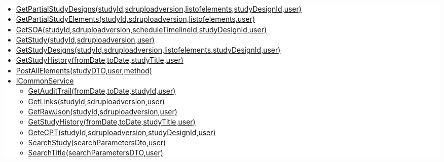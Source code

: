   - [GetPartialStudyDesigns(studyId,sdruploadversion,listofelements,studyDesignId,user)](#M-TransCelerate-SDR-Services-Interfaces-IClinicalStudyServiceV2-GetPartialStudyDesigns-System-String,System-String,System-Int32,TransCelerate-SDR-Core-DTO-Token-LoggedInUser,System-String[]- 'TransCelerate.SDR.Services.Interfaces.IClinicalStudyServiceV2.GetPartialStudyDesigns(System.String,System.String,System.Int32,TransCelerate.SDR.Core.DTO.Token.LoggedInUser,System.String[])')
  - [GetPartialStudyElements(studyId,sdruploadversion,listofelements,user)](#M-TransCelerate-SDR-Services-Interfaces-IClinicalStudyServiceV2-GetPartialStudyElements-System-String,System-Int32,TransCelerate-SDR-Core-DTO-Token-LoggedInUser,System-String[]- 'TransCelerate.SDR.Services.Interfaces.IClinicalStudyServiceV2.GetPartialStudyElements(System.String,System.Int32,TransCelerate.SDR.Core.DTO.Token.LoggedInUser,System.String[])')
  - [GetSOA(studyId,sdruploadversion,scheduleTimelineId,studyDesignId,user)](#M-TransCelerate-SDR-Services-Interfaces-IClinicalStudyServiceV2-GetSOA-System-String,System-String,System-String,System-Int32,TransCelerate-SDR-Core-DTO-Token-LoggedInUser- 'TransCelerate.SDR.Services.Interfaces.IClinicalStudyServiceV2.GetSOA(System.String,System.String,System.String,System.Int32,TransCelerate.SDR.Core.DTO.Token.LoggedInUser)')
  - [GetStudy(studyId,sdruploadversion,user)](#M-TransCelerate-SDR-Services-Interfaces-IClinicalStudyServiceV2-GetStudy-System-String,System-Int32,TransCelerate-SDR-Core-DTO-Token-LoggedInUser- 'TransCelerate.SDR.Services.Interfaces.IClinicalStudyServiceV2.GetStudy(System.String,System.Int32,TransCelerate.SDR.Core.DTO.Token.LoggedInUser)')
  - [GetStudyDesigns(studyId,sdruploadversion,listofelements,studyDesignId,user)](#M-TransCelerate-SDR-Services-Interfaces-IClinicalStudyServiceV2-GetStudyDesigns-System-String,System-String,System-Int32,TransCelerate-SDR-Core-DTO-Token-LoggedInUser,System-String[]- 'TransCelerate.SDR.Services.Interfaces.IClinicalStudyServiceV2.GetStudyDesigns(System.String,System.String,System.Int32,TransCelerate.SDR.Core.DTO.Token.LoggedInUser,System.String[])')
  - [GetStudyHistory(fromDate,toDate,studyTitle,user)](#M-TransCelerate-SDR-Services-Interfaces-IClinicalStudyServiceV2-GetStudyHistory-System-DateTime,System-DateTime,System-String,TransCelerate-SDR-Core-DTO-Token-LoggedInUser- 'TransCelerate.SDR.Services.Interfaces.IClinicalStudyServiceV2.GetStudyHistory(System.DateTime,System.DateTime,System.String,TransCelerate.SDR.Core.DTO.Token.LoggedInUser)')
  - [PostAllElements(studyDTO,user,method)](#M-TransCelerate-SDR-Services-Interfaces-IClinicalStudyServiceV2-PostAllElements-TransCelerate-SDR-Core-DTO-StudyV2-StudyDto,TransCelerate-SDR-Core-DTO-Token-LoggedInUser,System-String- 'TransCelerate.SDR.Services.Interfaces.IClinicalStudyServiceV2.PostAllElements(TransCelerate.SDR.Core.DTO.StudyV2.StudyDto,TransCelerate.SDR.Core.DTO.Token.LoggedInUser,System.String)')
- [ICommonService](#T-TransCelerate-SDR-Services-Interfaces-ICommonService 'TransCelerate.SDR.Services.Interfaces.ICommonService')
  - [GetAuditTrail(fromDate,toDate,studyId,user)](#M-TransCelerate-SDR-Services-Interfaces-ICommonService-GetAuditTrail-System-String,System-DateTime,System-DateTime,TransCelerate-SDR-Core-DTO-Token-LoggedInUser- 'TransCelerate.SDR.Services.Interfaces.ICommonService.GetAuditTrail(System.String,System.DateTime,System.DateTime,TransCelerate.SDR.Core.DTO.Token.LoggedInUser)')
  - [GetLinks(studyId,sdruploadversion,user)](#M-TransCelerate-SDR-Services-Interfaces-ICommonService-GetLinks-System-String,System-Int32,TransCelerate-SDR-Core-DTO-Token-LoggedInUser- 'TransCelerate.SDR.Services.Interfaces.ICommonService.GetLinks(System.String,System.Int32,TransCelerate.SDR.Core.DTO.Token.LoggedInUser)')
  - [GetRawJson(studyId,sdruploadversion,user)](#M-TransCelerate-SDR-Services-Interfaces-ICommonService-GetRawJson-System-String,System-Int32,TransCelerate-SDR-Core-DTO-Token-LoggedInUser- 'TransCelerate.SDR.Services.Interfaces.ICommonService.GetRawJson(System.String,System.Int32,TransCelerate.SDR.Core.DTO.Token.LoggedInUser)')
  - [GetStudyHistory(fromDate,toDate,studyTitle,user)](#M-TransCelerate-SDR-Services-Interfaces-ICommonService-GetStudyHistory-System-DateTime,System-DateTime,System-String,TransCelerate-SDR-Core-DTO-Token-LoggedInUser- 'TransCelerate.SDR.Services.Interfaces.ICommonService.GetStudyHistory(System.DateTime,System.DateTime,System.String,TransCelerate.SDR.Core.DTO.Token.LoggedInUser)')
  - [GeteCPT(studyId,sdruploadversion,studyDesignId,user)](#M-TransCelerate-SDR-Services-Interfaces-ICommonService-GeteCPT-System-String,System-Int32,System-String,TransCelerate-SDR-Core-DTO-Token-LoggedInUser- 'TransCelerate.SDR.Services.Interfaces.ICommonService.GeteCPT(System.String,System.Int32,System.String,TransCelerate.SDR.Core.DTO.Token.LoggedInUser)')
  - [SearchStudy(searchParametersDto,user)](#M-TransCelerate-SDR-Services-Interfaces-ICommonService-SearchStudy-TransCelerate-SDR-Core-DTO-Common-SearchParametersDto,TransCelerate-SDR-Core-DTO-Token-LoggedInUser- 'TransCelerate.SDR.Services.Interfaces.ICommonService.SearchStudy(TransCelerate.SDR.Core.DTO.Common.SearchParametersDto,TransCelerate.SDR.Core.DTO.Token.LoggedInUser)')
  - [SearchTitle(searchParametersDTO,user)](#M-TransCelerate-SDR-Services-Interfaces-ICommonService-SearchTitle-TransCelerate-SDR-Core-DTO-Common-SearchTitleParametersDto,TransCelerate-SDR-Core-DTO-Token-LoggedInUser- 'TransCelerate.SDR.Services.Interfaces.ICommonService.SearchTitle(TransCelerate.SDR.Core.DTO.Common.SearchTitleParametersDto,TransCelerate.SDR.Core.DTO.Token.LoggedInUser)')